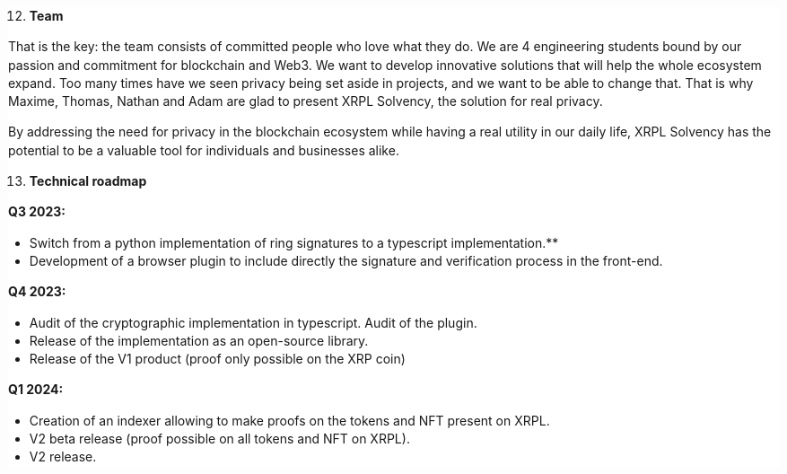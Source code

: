 12. **Team<a name="_page19_x68.00_y71.00"></a>**

That is the key: the team consists of committed people who love what they do. We are 4 engineering students bound by our passion and commitment for blockchain and Web3. We want to develop innovative solutions that will help the whole ecosystem expand. Too many times have we seen privacy being set aside in projects, and we want to be able to change that. That is why Maxime, Thomas, Nathan and Adam are glad to present XRPL Solvency, the solution for real privacy. 

By addressing the need for privacy in the blockchain ecosystem while having a real utility in our daily life, XRPL Solvency has the potential to be a valuable tool for individuals and businesses alike. 

13. **Technical<a name="_page20_x68.00_y71.00"></a> roadmap**

**Q3 2023:** 

- Switch from a python implementation of ring signatures to a typescript implementation.** 
- Development of a browser plugin to include directly the signature and verification process in the front-end. 

**Q4 2023:** 

- Audit of the cryptographic implementation in typescript. Audit of the plugin. 
- Release of the implementation as an open-source library. 
- Release of the V1 product (proof only possible on the XRP coin) 

**Q1 2024:**  

- Creation of an indexer allowing to make proofs on the tokens and NFT present on XRPL.  
- V2 beta release (proof possible on all tokens and NFT on XRPL).  
- V2 release.  

